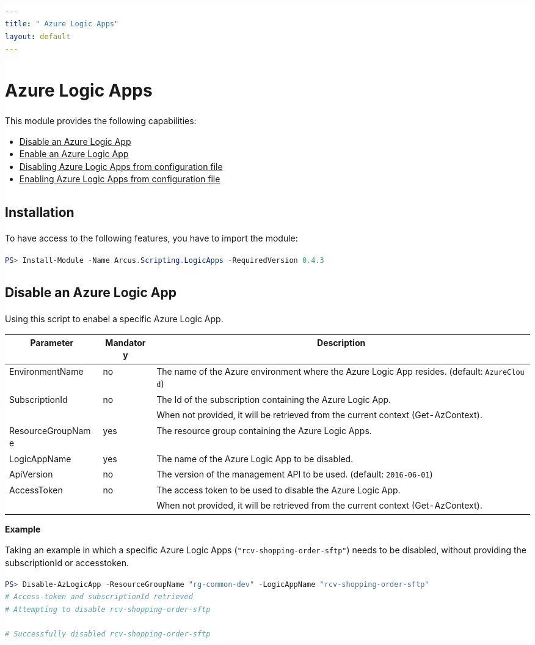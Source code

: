 ```yaml
---
title: " Azure Logic Apps"
layout: default
---
```


# Azure Logic Apps

This module provides the following capabilities:
- [Disable an Azure Logic App](#disable-an-azure-logic-app)
- [Enable an Azure Logic App](#enable-an-azure-logic-app)
- [Disabling Azure Logic Apps from configuration file](#disabling-azure-logic-apps-from-configuration-file)
- [Enabling Azure Logic Apps from configuration file](#enabling-azure-logic-apps-from-configuration-file)

## Installation

To have access to the following features, you have to import the module:

```powershell
PS> Install-Module -Name Arcus.Scripting.LogicApps -RequiredVersion 0.4.3
```

## Disable an Azure Logic App

Using this script to enabel a specific Azure Logic App.  

| Parameter         | Mandatory | Description                                                                                                         |
| ----------------- | --------- | ------------------------------------------------------------------------------------------------------------------- |
| EnvironmentName   | no        | The name of the Azure environment where the Azure Logic App resides. (default: `AzureCloud`)                        |
| SubscriptionId    | no        | The Id of the subscription containing the Azure Logic App.                                                          |
|                   |           | When not provided, it will be retrieved from the current context (Get-AzContext).                                   |
| ResourceGroupName | yes       | The resource group containing the Azure Logic Apps.                                                                 |
| LogicAppName      | yes       | The name of the Azure Logic App to be disabled.                                                                     |
| ApiVersion        | no        | The version of the management API to be used.  (default: `2016-06-01`)                                              |
| AccessToken       | no        | The access token to be used to disable the Azure Logic App.                                                         |
|                   |           | When not provided, it will be retrieved from the current context (Get-AzContext).                                   |

**Example**

Taking an example in which a specific Azure Logic Apps (`"rcv-shopping-order-sftp"`) needs to be disabled, without providing the subscriptionId or accesstoken.  

```powershell
PS> Disable-AzLogicApp -ResourceGroupName "rg-common-dev" -LogicAppName "rcv-shopping-order-sftp"
# Access-token and subscriptionId retrieved
# Attempting to disable rcv-shopping-order-sftp

# Successfully disabled rcv-shopping-order-sftp
```
